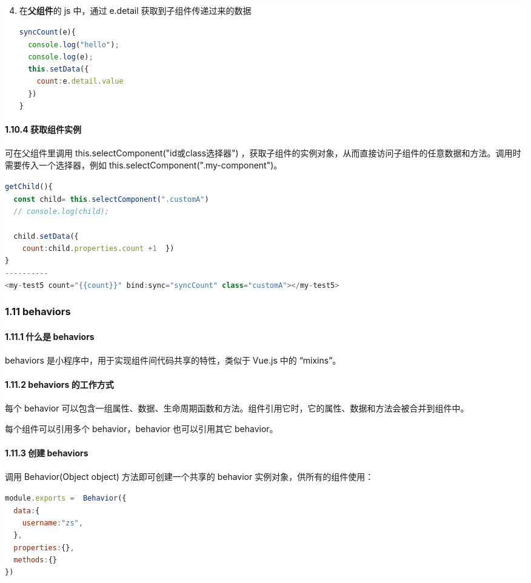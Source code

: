 4. 在**父组件**的 js 中，通过 e.detail 获取到子组件传递过来的数据

   ```js
   syncCount(e){
     console.log("hello");
     console.log(e);
     this.setData({
       count:e.detail.value
     })
   }
   ```

#### 1.10.4 获取组件实例

可在父组件里调用 this.selectComponent("id或class选择器") ，获取子组件的实例对象，从而直接访问子组件的任意数据和方法。调用时需要传入一个选择器，例如 this.selectComponent(".my-component")。

```js
getChild(){
  const child= this.selectComponent(".customA")
  // console.log(child);

  child.setData({
    count:child.properties.count +1  })
}
----------
<my-test5 count="{{count}}" bind:sync="syncCount" class="customA"></my-test5>

```

### 1.11 behaviors

#### 1.11.1 什么是 behaviors

behaviors 是小程序中，用于实现组件间代码共享的特性，类似于 Vue.js 中的 “mixins”。

#### 1.11.2 behaviors 的工作方式

每个 behavior 可以包含一组属性、数据、生命周期函数和方法。组件引用它时，它的属性、数据和方法会被合并到组件中。

每个组件可以引用多个 behavior，behavior 也可以引用其它 behavior。

#### 1.11.3 创建 behaviors

调用 Behavior(Object object) 方法即可创建一个共享的 behavior 实例对象，供所有的组件使用：

```js
module.exports =  Behavior({
  data:{
    username:"zs",
  },
  properties:{},
  methods:{}
})
```

